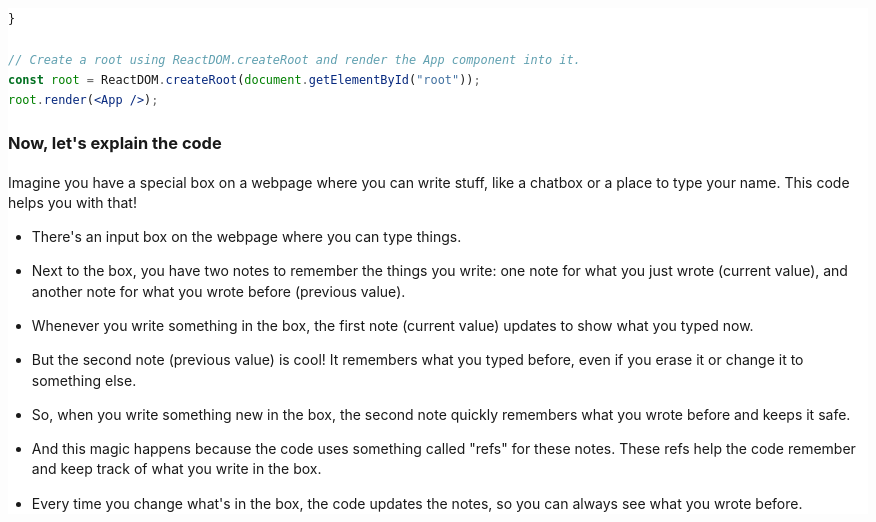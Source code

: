 ```jsx
}

// Create a root using ReactDOM.createRoot and render the App component into it.
const root = ReactDOM.createRoot(document.getElementById("root"));
root.render(<App />);
```

### Now, let's explain the code

Imagine you have a special box on a webpage where you can write stuff, like a chatbox or a place to type your name. This code helps you with that!

- There's an input box on the webpage where you can type things.

- Next to the box, you have two notes to remember the things you write: one note for what you just wrote (current value), and another note for what you wrote before (previous value).

- Whenever you write something in the box, the first note (current value) updates to show what you typed now.

- But the second note (previous value) is cool! It remembers what you typed before, even if you erase it or change it to something else.

- So, when you write something new in the box, the second note quickly remembers what you wrote before and keeps it safe.

- And this magic happens because the code uses something called "refs" for these notes. These refs help the code remember and keep track of what you write in the box.

- Every time you change what's in the box, the code updates the notes, so you can always see what you wrote before.
